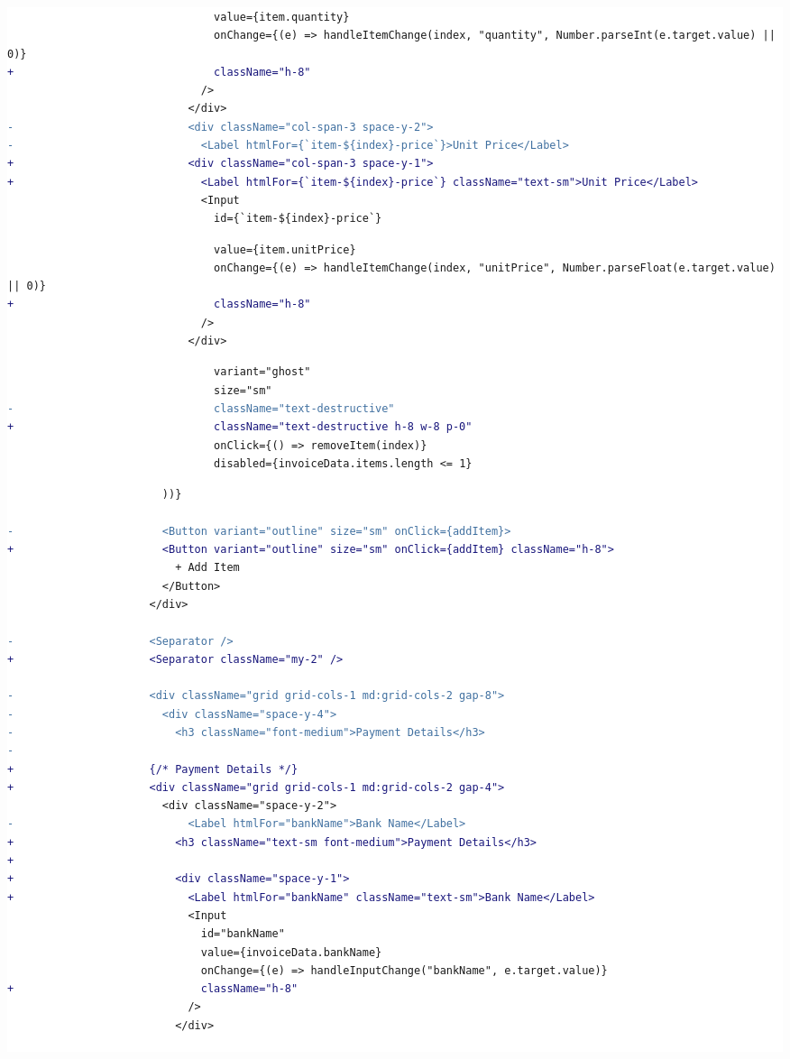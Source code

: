 ```diff
                                value={item.quantity}
                                onChange={(e) => handleItemChange(index, "quantity", Number.parseInt(e.target.value) || 0)}
+                               className="h-8"
                              />
                            </div>
-                           <div className="col-span-3 space-y-2">
-                             <Label htmlFor={`item-${index}-price`}>Unit Price</Label>
+                           <div className="col-span-3 space-y-1">
+                             <Label htmlFor={`item-${index}-price`} className="text-sm">Unit Price</Label>
                              <Input
                                id={`item-${index}-price`}
```

```diff
                                value={item.unitPrice}
                                onChange={(e) => handleItemChange(index, "unitPrice", Number.parseFloat(e.target.value) || 0)}
+                               className="h-8"
                              />
                            </div>
```

```diff
                                variant="ghost"
                                size="sm"
-                               className="text-destructive"
+                               className="text-destructive h-8 w-8 p-0"
                                onClick={() => removeItem(index)}
                                disabled={invoiceData.items.length <= 1}
```

```diff
                        ))}
  
-                       <Button variant="outline" size="sm" onClick={addItem}>
+                       <Button variant="outline" size="sm" onClick={addItem} className="h-8">
                          + Add Item
                        </Button>
                      </div>
  
-                     <Separator />
+                     <Separator className="my-2" />
  
-                     <div className="grid grid-cols-1 md:grid-cols-2 gap-8">
-                       <div className="space-y-4">
-                         <h3 className="font-medium">Payment Details</h3>
- 
+                     {/* Payment Details */}
+                     <div className="grid grid-cols-1 md:grid-cols-2 gap-4">
                        <div className="space-y-2">
-                           <Label htmlFor="bankName">Bank Name</Label>
+                         <h3 className="text-sm font-medium">Payment Details</h3>
+ 
+                         <div className="space-y-1">
+                           <Label htmlFor="bankName" className="text-sm">Bank Name</Label>
                            <Input
                              id="bankName"
                              value={invoiceData.bankName}
                              onChange={(e) => handleInputChange("bankName", e.target.value)}
+                             className="h-8"
                            />
                          </div>
  
```